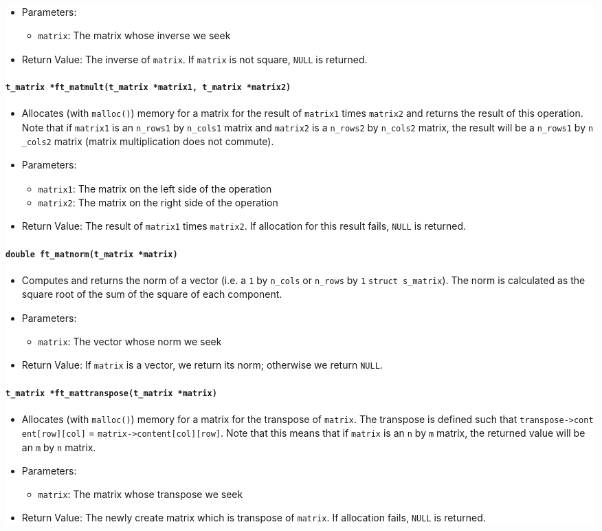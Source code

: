 * Parameters:
    * `matrix`: The matrix whose inverse we seek

* Return Value: The inverse of `matrix`. If `matrix` is not square, `NULL` is returned.


#### `t_matrix *ft_matmult(t_matrix *matrix1, t_matrix *matrix2)`

* Allocates (with `malloc()`) memory for a matrix for the result of `matrix1` times `matrix2` and returns the result of this operation. Note that if `matrix1` is an `n_rows1` by `n_cols1` matrix and `matrix2` is a `n_rows2` by `n_cols2` matrix, the result will be a `n_rows1` by `n_cols2` matrix (matrix multiplication does not commute).

* Parameters:
    * `matrix1`: The matrix on the left side of the operation
    * `matrix2`: The matrix on the right side of the operation

* Return Value: The result of `matrix1` times `matrix2`. If allocation for this result fails, `NULL` is returned.


#### `double ft_matnorm(t_matrix *matrix)`

* Computes and returns the norm of a vector (i.e. a `1` by `n_cols` or `n_rows` by `1` `struct s_matrix`). The norm is calculated as the square root of the sum of the square of each component.

* Parameters:
    * `matrix`: The vector whose norm we seek

* Return Value: If `matrix` is a vector, we return its norm; otherwise we return `NULL`.


#### `t_matrix *ft_mattranspose(t_matrix *matrix)`

* Allocates (with `malloc()`) memory for a matrix for the transpose of `matrix`. The transpose is defined such that `transpose->content[row][col]` = `matrix->content[col][row]`. Note that this means that if `matrix` is an `n` by `m` matrix, the returned value will be an `m` by `n` matrix.

* Parameters:
    * `matrix`: The matrix whose transpose we seek

* Return Value: The newly create matrix which is transpose of `matrix`. If allocation fails, `NULL` is returned.
